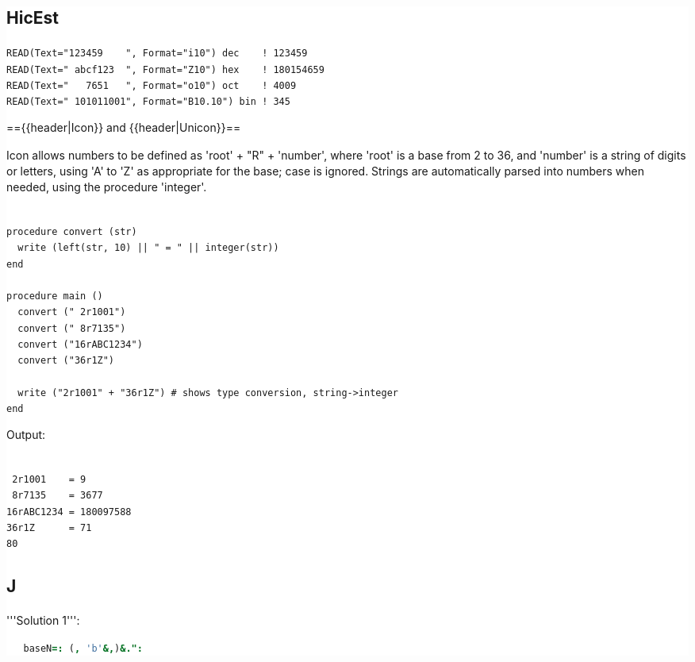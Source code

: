 

## HicEst


```HicEst
READ(Text="123459    ", Format="i10") dec    ! 123459
READ(Text=" abcf123  ", Format="Z10") hex    ! 180154659
READ(Text="   7651   ", Format="o10") oct    ! 4009
READ(Text=" 101011001", Format="B10.10") bin ! 345
```


=={{header|Icon}} and {{header|Unicon}}==

Icon allows numbers to be defined as 'root' + "R" + 'number', where 'root' is a base from 2 to 36, and 'number' is a string of digits or letters, using 'A' to 'Z' as appropriate for the base; case is ignored.  Strings are automatically parsed into numbers when needed, using the procedure 'integer'.


```Icon

procedure convert (str)
  write (left(str, 10) || " = " || integer(str))
end

procedure main ()
  convert (" 2r1001")
  convert (" 8r7135")
  convert ("16rABC1234")
  convert ("36r1Z")

  write ("2r1001" + "36r1Z") # shows type conversion, string->integer
end

```


Output:

```txt

 2r1001    = 9
 8r7135    = 3677
16rABC1234 = 180097588
36r1Z      = 71
80

```



## J


'''Solution 1''':
```j
   baseN=: (, 'b'&,)&.":
```
